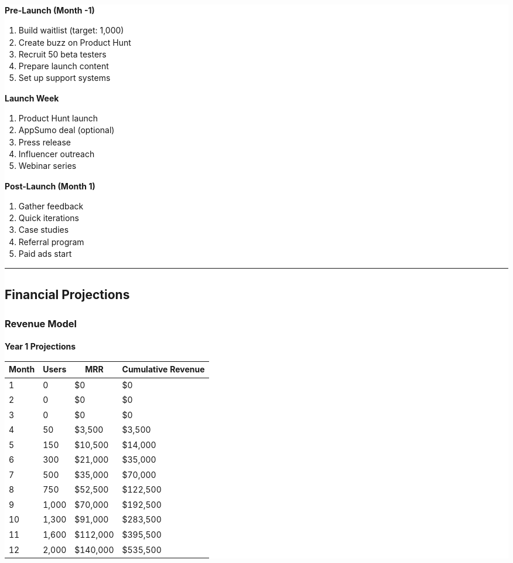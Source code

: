**Pre-Launch (Month -1)**
1. Build waitlist (target: 1,000)
2. Create buzz on Product Hunt
3. Recruit 50 beta testers
4. Prepare launch content
5. Set up support systems

**Launch Week**
1. Product Hunt launch
2. AppSumo deal (optional)
3. Press release
4. Influencer outreach
5. Webinar series

**Post-Launch (Month 1)**
1. Gather feedback
2. Quick iterations
3. Case studies
4. Referral program
5. Paid ads start

---

## Financial Projections

### Revenue Model

**Year 1 Projections**

| Month | Users | MRR | Cumulative Revenue |
|-------|-------|-----|-------------------|
| 1 | 0 | $0 | $0 |
| 2 | 0 | $0 | $0 |
| 3 | 0 | $0 | $0 |
| 4 | 50 | $3,500 | $3,500 |
| 5 | 150 | $10,500 | $14,000 |
| 6 | 300 | $21,000 | $35,000 |
| 7 | 500 | $35,000 | $70,000 |
| 8 | 750 | $52,500 | $122,500 |
| 9 | 1,000 | $70,000 | $192,500 |
| 10 | 1,300 | $91,000 | $283,500 |
| 11 | 1,600 | $112,000 | $395,500 |
| 12 | 2,000 | $140,000 | $535,500 |
